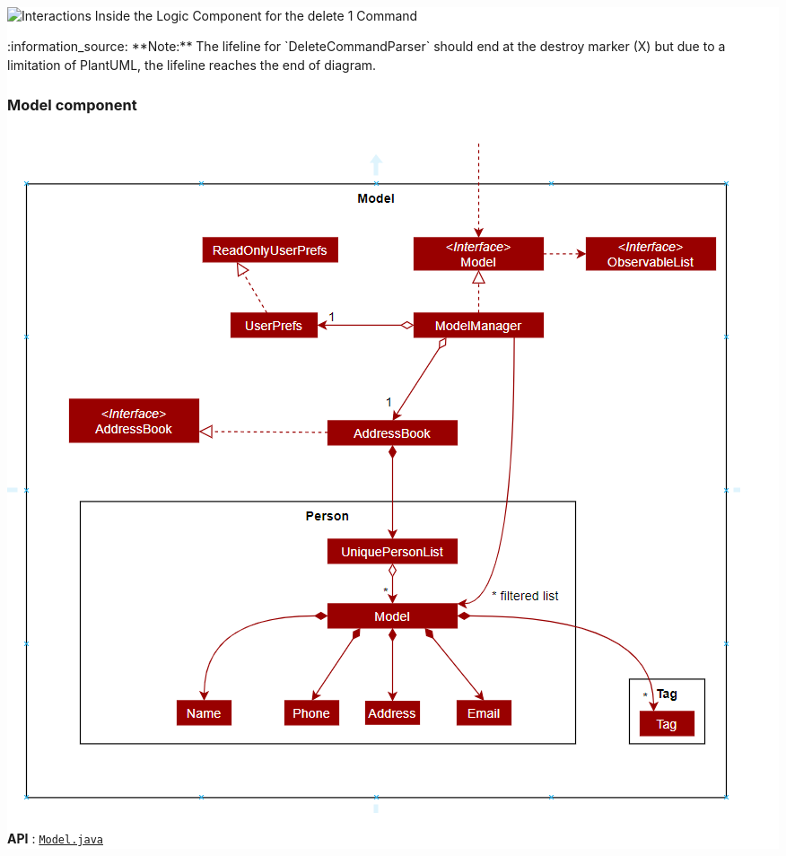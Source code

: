 ![Interactions Inside the Logic Component for the `delete 1` Command](images/DeleteSequenceDiagram.png)

<div markdown="span" class="alert alert-info">:information_source: **Note:** The lifeline for `DeleteCommandParser` should end at the destroy marker (X) but due to a limitation of PlantUML, the lifeline reaches the end of diagram.
</div>

<div style="page-break-after: always;"></div>

### Model component

![Structure of the Model Component](images/ModelClassDiagram.png)

**API** : [`Model.java`](https://github.com/AY2021S2-CS2103T-W13-1/tp/tree/master/src/main/java/seedu/dictionote/model/Model.java)
